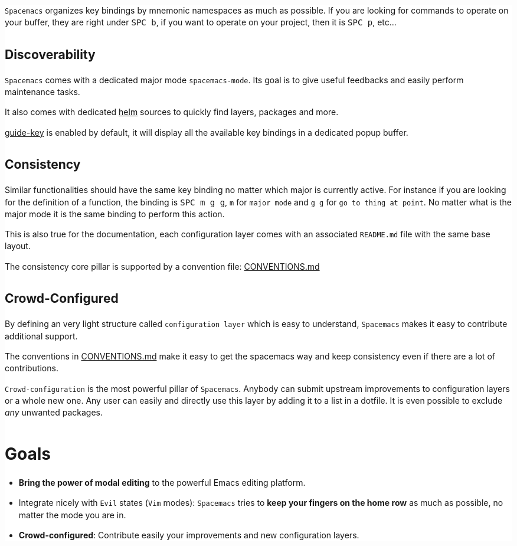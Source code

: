 `Spacemacs` organizes key bindings by mnemonic namespaces as much as possible.
If you are looking for commands to operate on your buffer, they are right under
<kbd>SPC b</kbd>, if you want to operate on your project, then it is
<kbd>SPC p</kbd>, etc...

## Discoverability

`Spacemacs` comes with a dedicated major mode `spacemacs-mode`. Its goal is to
give useful feedbacks and easily perform maintenance tasks.

It also comes with dedicated [helm][helm-link] sources to quickly find layers, packages
and more.

[guide-key][] is enabled by default, it will display all the available key
bindings in a dedicated popup buffer.

## Consistency

Similar functionalities should have the same key binding no matter which major
is currently active. For instance if you are looking for the definition of a
function, the binding is <kbd>SPC m g g</kbd>, `m` for `major mode` and `g g`
for `go to thing at point`. No matter what is the major mode it is the same
binding to perform this action.

This is also true for the documentation, each configuration layer comes with
an associated `README.md` file with the same base layout.

The consistency core pillar is supported by a convention file:
[CONVENTIONS.md][]

## Crowd-Configured

By defining an very light structure called `configuration layer` which is easy
to understand, `Spacemacs` makes it easy to contribute additional support.

The conventions in [CONVENTIONS.md][] make it easy to get the spacemacs way
and keep consistency even if there are a lot of contributions.

`Crowd-configuration` is the most powerful pillar of `Spacemacs`. Anybody can
submit upstream improvements to configuration layers or a whole new one. Any
user can easily and directly use this layer by adding it to a list in a
dotfile. It is even possible to exclude _any_ unwanted packages.

# Goals

- **Bring the power of modal editing** to the powerful Emacs editing platform.

- Integrate nicely with `Evil` states (`Vim` modes): `Spacemacs` tries to
**keep your fingers on the home row** as much as possible, no matter the mode
you are in.

- **Crowd-configured**: Contribute easily your improvements and new
configuration layers.


[CONVENTIONS.md]: ./CONVENTIONS.md
[evil]: https://gitorious.org/evil/pages/Home
[evil-leader]: https://github.com/cofi/evil-leader
[RSI]: http://en.wikipedia.org/wiki/Repetitive_strain_injury
[vim-migration]: ./VIMUSERS.org
[sacha_guide]: http://sachachua.com/blog/2013/05/how-to-learn-emacs-a-hand-drawn-one-pager-for-beginners/
[use-package]: https://github.com/jwiegley/use-package
[keychords]: http://www.emacswiki.org/emacs/KeyChord
[centered-cursor]: http://www.emacswiki.org/emacs/centered-cursor-mode.el
[ace-jump]: https://github.com/winterTTr/ace-jump-mode
[ace-link]: https://github.com/abo-abo/ace-link
[ace-window]: https://github.com/abo-abo/ace-window
[helm-link]: https://github.com/emacs-helm/helm
[helm-doc]: https://github.com/emacs-helm/helm/wiki
[helm-ag]: https://github.com/syohex/emacs-helm-ag
[popwin]: http://www.emacswiki.org/emacs/PopWin
[golden-ratio]: https://github.com/roman/golden-ratio.el
[solarized-theme]: https://github.com/bbatsov/solarized-emacs
[powerline]: https://github.com/milkypostman/powerline
[font-spec]: http://www.gnu.org/software/emacs/manual/html_node/elisp/Low_002dLevel-Font.html
[diminish]: http://www.emacswiki.org/emacs/DiminishedModes
[auto-complete]: https://github.com/auto-complete
[auto-highlight]: https://github.com/emacsmirror/auto-highlight-symbol
[e-project]: https://github.com/jrockway/eproject
[projectile]: https://github.com/bbatsov/projectile
[sp]: https://github.com/Fuco1/smartparens
[ag]: https://github.com/ggreer/the_silver_searcher
[pt]: https://github.com/monochromegane/the_platinum_searcher
[tcl]: https://core.tcl.tk/tcllib/doc/trunk/embedded/www/tcllib/files/apps/pt.html
[flycheck]: https://github.com/flycheck
[yasnippet]: https://github.com/capitaomorte/yasnippet
[expand-region]: https://github.com/magnars/expand-region.el
[multiple-cursors]: https://github.com/magnars/multiple-cursors.el
[hswoop]: https://github.com/ShingoFukuyama/helm-swoop
[hcss]: https://github.com/ShingoFukuyama/helm-css-scss
[hyas]: https://github.com/emacs-helm/helm-c-yasnippet
[hthemes]: https://github.com/syohex/emacs-helm-themes
[projectile]: https://github.com/bbatsov/projectile
[hdescbinds]: https://github.com/emacs-helm/helm-descbinds
[iedit]: https://github.com/tsdh/iedit
[evil-iedit-state]: https://github.com/syl20bnr/evil-iedit-state
[evil-indent-textobject]: https://github.com/cofi/evil-indent-textobject
[evil-visualstar]: https://github.com/bling/evil-visualstar
[evil-exchange]: https://github.com/Dewdrops/evil-exchange
[evil-surround]: https://github.com/timcharper/evil-surround
[camelcasemotion.vim]: http://www.vim.org/scripts/script.php?script_id=1905
[vim-exchange]: https://github.com/tommcdo/vim-exchange
[vim-surround]: https://github.com/tpope/vim-surround
[evil-nerd-commenter]: https://github.com/redguardtoo/evil-nerd-commenter
[nerdcommenter]: https://github.com/scrooloose/nerdcommenter
[evil-matchit]: https://github.com/redguardtoo/evil-matchit
[matchit.vim]: http://www.vim.org/scripts/script.php?script_id=39
[source code pro]: https://github.com/adobe-fonts/source-code-pro
[evil-escape]: https://github.com/syl20bnr/evil-escape
[evil-args]: https://github.com/wcsmith/evil-args
[evil-jumper]: https://github.com/bling/evil-jumper
[evil-numbers]: https://github.com/cofi/evil-numbers
[evil-lisp-state]: https://github.com/syl20bnr/evil-lisp-state
[Vim's Unite]: https://github.com/Shougo/unite.vim
[git-gutter]: https://github.com/syohex/emacs-git-gutter-fringe
[nose]: https://github.com/nose-devs/nose/
[nose.el]: https://github.com/syl20bnr/nose.el
[pylookup]: https://github.com/tsgates/pylookup
[jedi]: https://github.com/tkf/emacs-jedi
[ess-R-object-popup]: https://github.com/myuhe/ess-R-object-popup.el
[ess-R-data-view]: https://github.com/myuhe/ess-R-data-view.el
[leuven-theme]: https://github.com/fniessen/emacs-leuven-theme
[monokai-theme]: https://github.com/oneKelvinSmith/monokai-emacs
[zenburn-theme]: https://github.com/bbatsov/zenburn-emacs
[ido-vertical-mode]: https://github.com/gempesaw/ido-vertical-mode.el
[issues]: https://github.com/syl20bnr/spacemacs/issues
[vundle]: https://github.com/gmarik/Vundle.vim
[anzu]: https://github.com/syohex/emacs-anzu
[javascript-contrib]: ../contrib/!lang/javascript
[themes-megapack]: ../contrib/themes-megapack
[git layer]: ../contrib/!tools/git
[python-contrib]: ../contrib/!lang/python
[html-contrib]: ../contrib/lang/html
[guide-key]: https://github.com/kai2nenobu/guide-key
[guide-key-tip]: https://github.com/aki2o/guide-key-tip
[gitter]: https://gitter.im/syl20bnr/spacemacs
[CONTRIBUTE.md]: ./CONTRIBUTE.md
[special buffer howto]: ./HOWTOs.md#change-special-buffer-rules
[neotree]: https://github.com/jaypei/emacs-neotree
[nerdtree]: https://github.com/scrooloose/nerdtree
[anaconda-mode]: https://github.com/proofit404/anaconda-mode
[1st-contrib]: https://github.com/syl20bnr/spacemacs/pull/19
[1st-clayer]: https://github.com/syl20bnr/spacemacs/commit/e802027d75d0c0aed55539b0da2dfa0df94dfd39
[1st-article]: http://oli.me.uk/2014/11/06/spacemacs-emacs-vim/
[1st-cbanner]: https://github.com/syl20bnr/spacemacs/commit/7b44a56263049482ed540ed6815a295633ffe9d1
[100th-issue]: https://github.com/syl20bnr/spacemacs/pull/100
[200th-issue]: https://github.com/syl20bnr/spacemacs/issues/200
[300th-issue]: https://github.com/syl20bnr/spacemacs/pull/300
[400th-issue]: https://github.com/syl20bnr/spacemacs/pull/400
[500th-issue]: https://github.com/syl20bnr/spacemacs/pull/500
[600th-issue]: https://github.com/syl20bnr/spacemacs/pull/600
[700th-issue]: https://github.com/syl20bnr/spacemacs/pull/700
[800th-issue]: https://github.com/syl20bnr/spacemacs/pull/800
[900th-issue]: https://github.com/syl20bnr/spacemacs/pull/900
[1000th-issue]: https://github.com/syl20bnr/spacemacs/pull/1000
[100th-PR]: https://github.com/syl20bnr/spacemacs/pull/228
[200th-PR]: https://github.com/syl20bnr/spacemacs/pull/418
[300th-PR]: https://github.com/syl20bnr/spacemacs/pull/617
[400th-PR]: https://github.com/syl20bnr/spacemacs/pull/806
[500th-PR]: https://github.com/syl20bnr/spacemacs/pull/993
[600th-PR]: https://github.com/syl20bnr/spacemacs/pull/1205
[nashamri]: https://github.com/nashamri
[cpaulik]: https://github.com/cpaulik
[use-package]: https://github.com/jwiegley/use-package
[Paradox]: https://github.com/Bruce-Connor/paradox
[fancy-battery]: https://github.com/lunaryorn/fancy-battery.el
[MacType]: https://code.google.com/p/mactype/
[Emacs as a Server]: https://www.gnu.org/software/emacs/manual/html_node/emacs/Emacs-Server.html